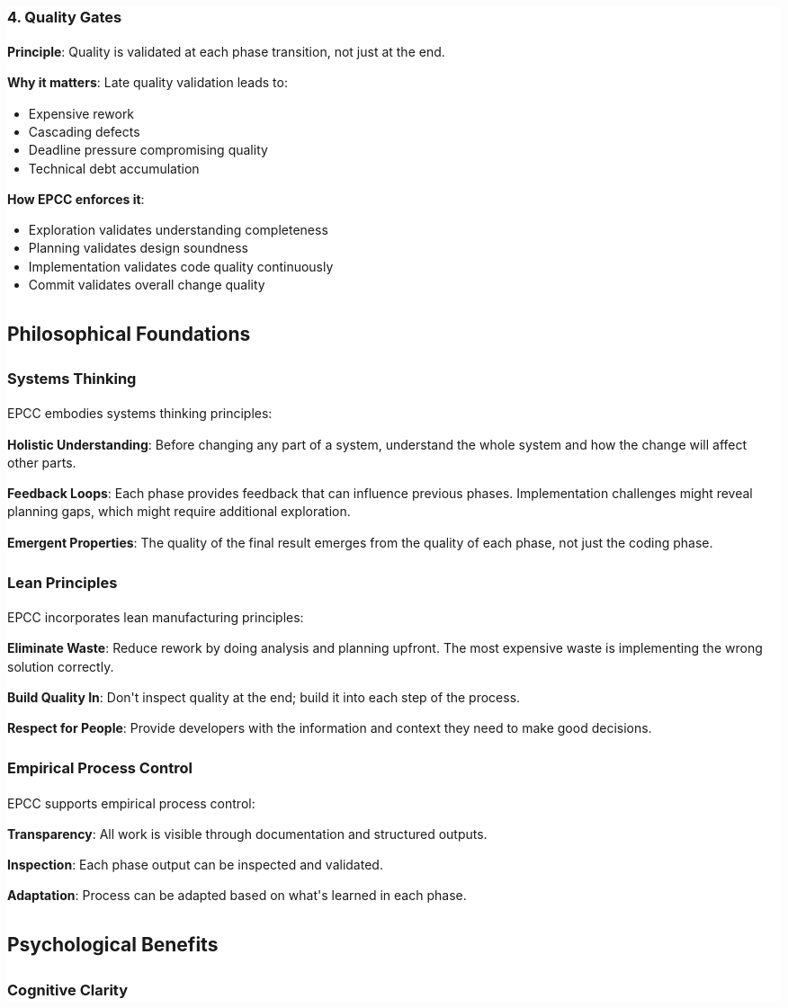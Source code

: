 ### 4. Quality Gates

**Principle**: Quality is validated at each phase transition, not just at the end.

**Why it matters**: Late quality validation leads to:
- Expensive rework
- Cascading defects
- Deadline pressure compromising quality
- Technical debt accumulation

**How EPCC enforces it**:
- Exploration validates understanding completeness
- Planning validates design soundness
- Implementation validates code quality continuously
- Commit validates overall change quality

## Philosophical Foundations

### Systems Thinking

EPCC embodies systems thinking principles:

**Holistic Understanding**: Before changing any part of a system, understand the whole system and how the change will affect other parts.

**Feedback Loops**: Each phase provides feedback that can influence previous phases. Implementation challenges might reveal planning gaps, which might require additional exploration.

**Emergent Properties**: The quality of the final result emerges from the quality of each phase, not just the coding phase.

### Lean Principles

EPCC incorporates lean manufacturing principles:

**Eliminate Waste**: Reduce rework by doing analysis and planning upfront. The most expensive waste is implementing the wrong solution correctly.

**Build Quality In**: Don't inspect quality at the end; build it into each step of the process.

**Respect for People**: Provide developers with the information and context they need to make good decisions.

### Empirical Process Control

EPCC supports empirical process control:

**Transparency**: All work is visible through documentation and structured outputs.

**Inspection**: Each phase output can be inspected and validated.

**Adaptation**: Process can be adapted based on what's learned in each phase.

## Psychological Benefits

### Cognitive Clarity
